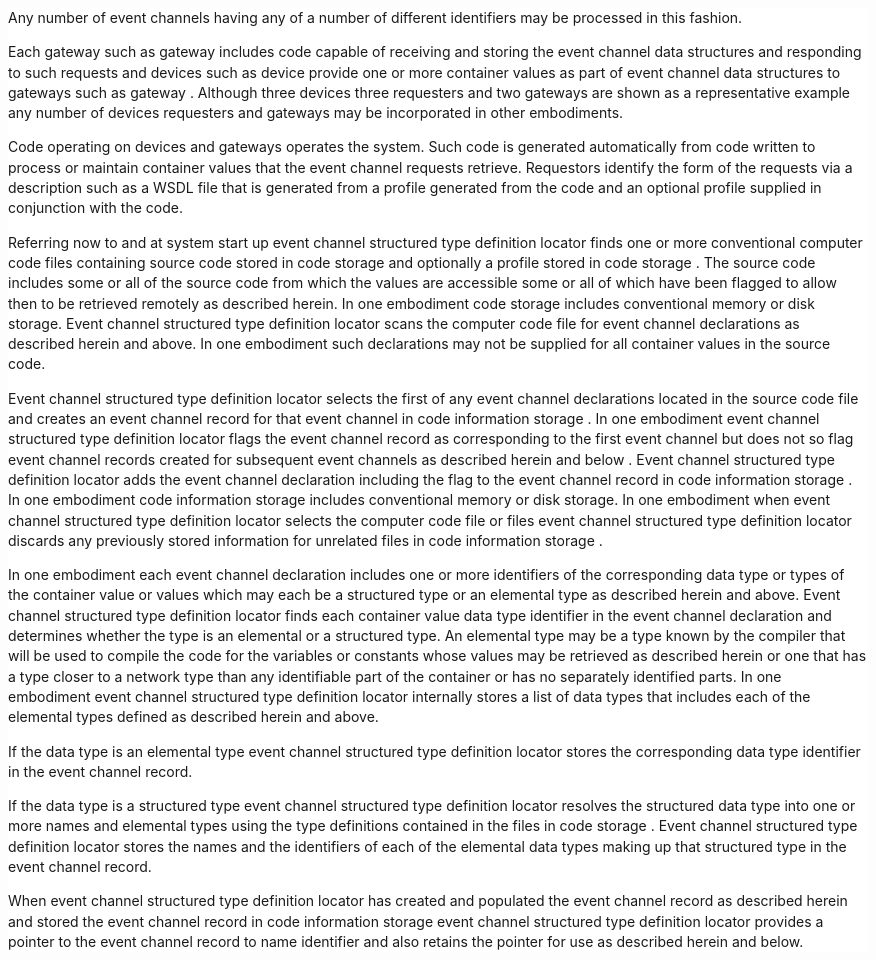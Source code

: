 Any number of event channels having any of a number of different identifiers may be processed in this fashion.

Each gateway such as gateway includes code capable of receiving and storing the event channel data structures and responding to such requests and devices such as device provide one or more container values as part of event channel data structures to gateways such as gateway . Although three devices three requesters and two gateways are shown as a representative example any number of devices requesters and gateways may be incorporated in other embodiments.

Code operating on devices and gateways operates the system. Such code is generated automatically from code written to process or maintain container values that the event channel requests retrieve. Requestors identify the form of the requests via a description such as a WSDL file that is generated from a profile generated from the code and an optional profile supplied in conjunction with the code.

Referring now to and at system start up event channel structured type definition locator finds one or more conventional computer code files containing source code stored in code storage and optionally a profile stored in code storage . The source code includes some or all of the source code from which the values are accessible some or all of which have been flagged to allow then to be retrieved remotely as described herein. In one embodiment code storage includes conventional memory or disk storage. Event channel structured type definition locator scans the computer code file for event channel declarations as described herein and above. In one embodiment such declarations may not be supplied for all container values in the source code.

Event channel structured type definition locator selects the first of any event channel declarations located in the source code file and creates an event channel record for that event channel in code information storage . In one embodiment event channel structured type definition locator flags the event channel record as corresponding to the first event channel but does not so flag event channel records created for subsequent event channels as described herein and below . Event channel structured type definition locator adds the event channel declaration including the flag to the event channel record in code information storage . In one embodiment code information storage includes conventional memory or disk storage. In one embodiment when event channel structured type definition locator selects the computer code file or files event channel structured type definition locator discards any previously stored information for unrelated files in code information storage . 

In one embodiment each event channel declaration includes one or more identifiers of the corresponding data type or types of the container value or values which may each be a structured type or an elemental type as described herein and above. Event channel structured type definition locator finds each container value data type identifier in the event channel declaration and determines whether the type is an elemental or a structured type. An elemental type may be a type known by the compiler that will be used to compile the code for the variables or constants whose values may be retrieved as described herein or one that has a type closer to a network type than any identifiable part of the container or has no separately identified parts. In one embodiment event channel structured type definition locator internally stores a list of data types that includes each of the elemental types defined as described herein and above.

If the data type is an elemental type event channel structured type definition locator stores the corresponding data type identifier in the event channel record.

If the data type is a structured type event channel structured type definition locator resolves the structured data type into one or more names and elemental types using the type definitions contained in the files in code storage . Event channel structured type definition locator stores the names and the identifiers of each of the elemental data types making up that structured type in the event channel record.

When event channel structured type definition locator has created and populated the event channel record as described herein and stored the event channel record in code information storage event channel structured type definition locator provides a pointer to the event channel record to name identifier and also retains the pointer for use as described herein and below.
